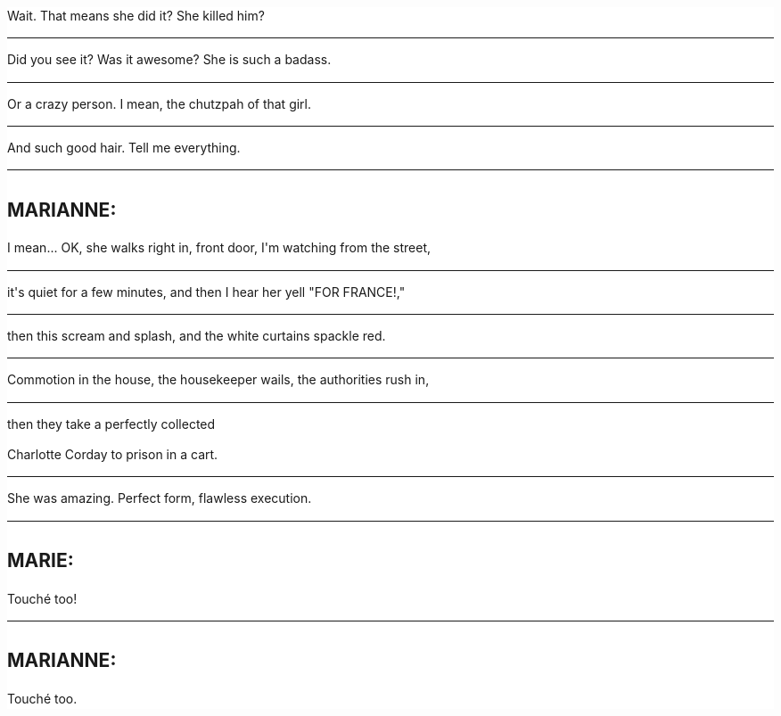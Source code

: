
Wait. That means she did it? She killed him? 

---


Did you see it? Was it awesome? She is such a badass. 

---


Or a crazy person. I mean, the chutzpah of that girl. 

---

And such good hair. Tell me everything. 

---

## MARIANNE: 
I mean... OK, she walks right in, front door, 
I'm watching from the street, 

---


it's quiet for a few minutes, 
and then I hear her yell "FOR FRANCE!," 

---


then this scream and splash, 
and the white curtains spackle red. 

---


Commotion in the house, the housekeeper wails, 
the authorities rush in, 

---

then they take a perfectly collected 

Charlotte Corday to prison in a cart. 

---

She was amazing. 
Perfect form, flawless execution. 

---

## MARIE: 
Touché too! 

---

## MARIANNE: 
Touché too.

